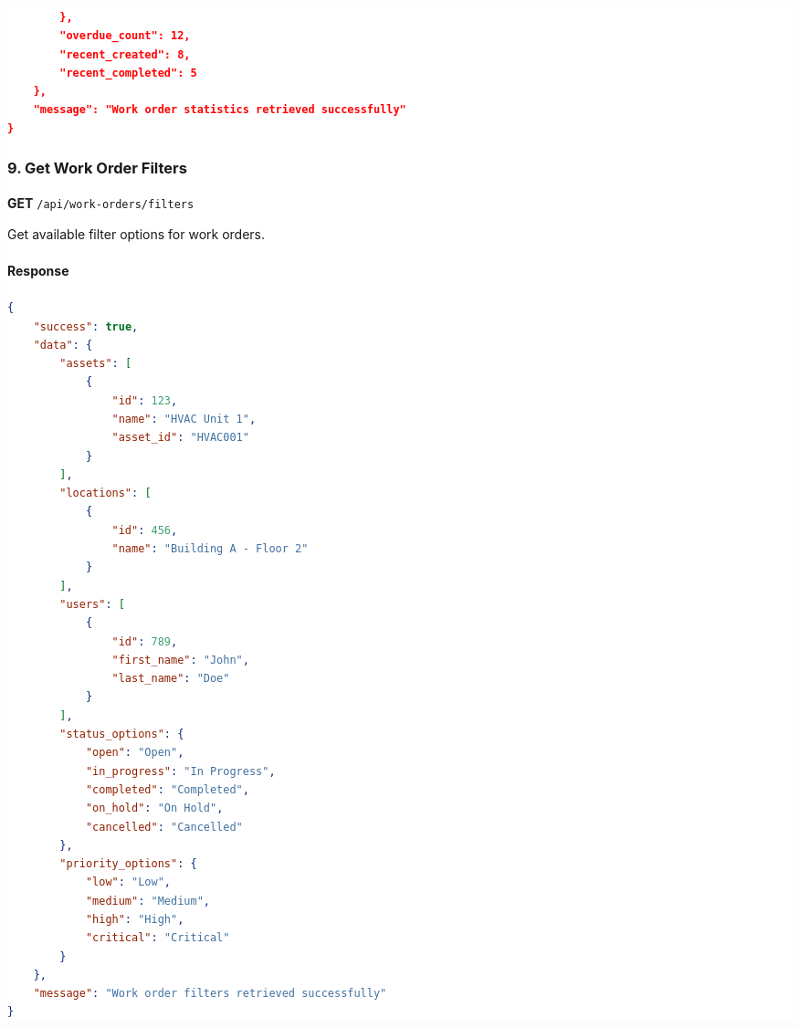 ```json
        },
        "overdue_count": 12,
        "recent_created": 8,
        "recent_completed": 5
    },
    "message": "Work order statistics retrieved successfully"
}
```

### 9. Get Work Order Filters

**GET** `/api/work-orders/filters`

Get available filter options for work orders.

#### Response

```json
{
    "success": true,
    "data": {
        "assets": [
            {
                "id": 123,
                "name": "HVAC Unit 1",
                "asset_id": "HVAC001"
            }
        ],
        "locations": [
            {
                "id": 456,
                "name": "Building A - Floor 2"
            }
        ],
        "users": [
            {
                "id": 789,
                "first_name": "John",
                "last_name": "Doe"
            }
        ],
        "status_options": {
            "open": "Open",
            "in_progress": "In Progress",
            "completed": "Completed",
            "on_hold": "On Hold",
            "cancelled": "Cancelled"
        },
        "priority_options": {
            "low": "Low",
            "medium": "Medium",
            "high": "High",
            "critical": "Critical"
        }
    },
    "message": "Work order filters retrieved successfully"
}
```
